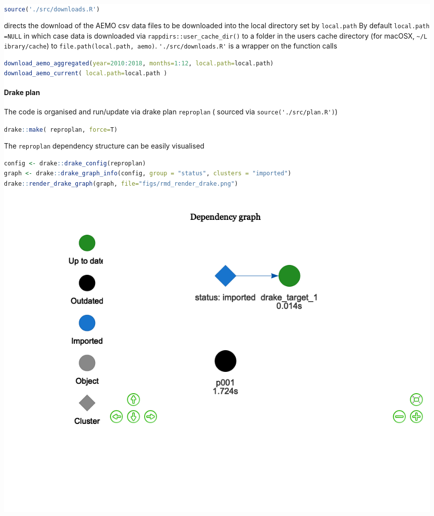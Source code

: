 ``` r
source('./src/downloads.R')
```

directs the download of the AEMO csv data files to be downloaded into
the local directory set by `local.path` By default `local.path=NULL` in
which case data is downloaded via `rappdirs::user_cache_dir()` to a
folder in the users cache directory (for macOSX, `~/Library/cache`) to
`file.path(local.path, aemo)`. `'./src/downloads.R'` is a wrapper on the
function
calls

``` r
download_aemo_aggregated(year=2010:2018, months=1:12, local.path=local.path)
download_aemo_current( local.path=local.path )
```

#### Drake plan

The code is organised and run/update via drake plan `reproplan` (
sourced via `source('./src/plan.R')`)

``` r
drake::make( reproplan, force=T)
```

The `reproplan` dependency structure can be easily visualised

``` r
config <- drake::drake_config(reproplan)
graph <- drake::drake_graph_info(config, group = "status", clusters = "imported")
drake::render_drake_graph(graph, file="figs/rmd_render_drake.png")
```

<img src="./figs/rmd_render_drake.png" alt="hist1" align="center" style = "border: none; float: center;" width = "1000px">
